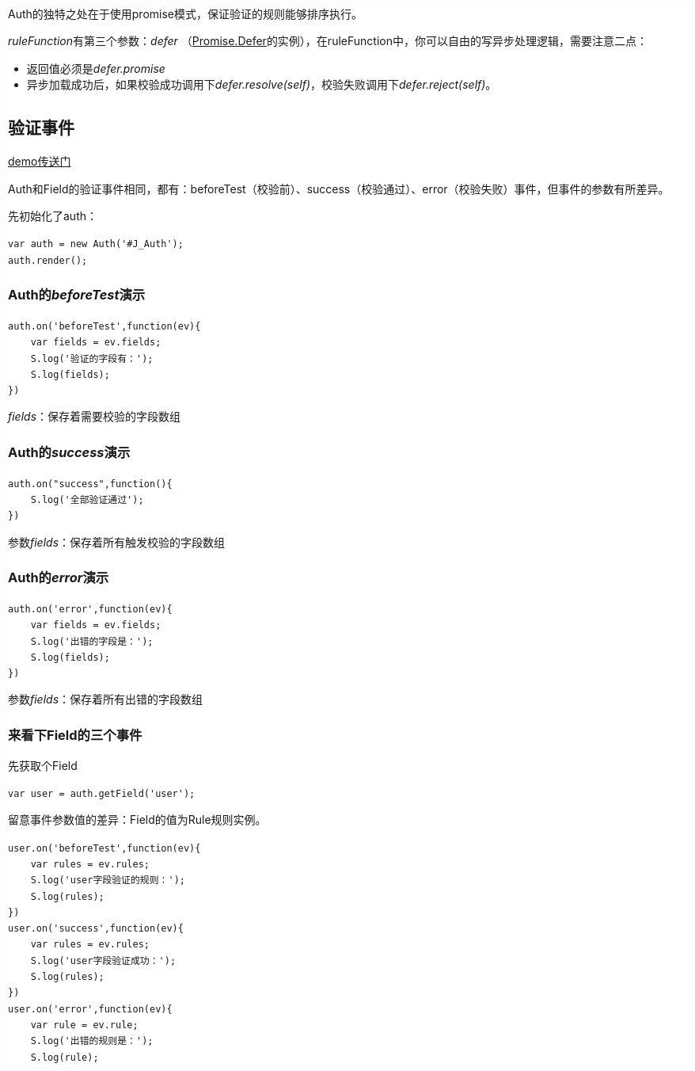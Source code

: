 Auth的独特之处在于使用promise模式，保证验证的规则能够排序执行。

*ruleFunction*有第三个参数：*defer* （[Promise.Defer](http://docs.kissyui.com/docs/html/api/component/promise/defer.html)的实例），在ruleFunction中，你可以自由的写异步处理逻辑，需要注意二点：

* 返回值必须是*defer.promise*
* 异步加载成功后，如果校验成功调用下*defer.resolve(self)*，校验失败调用下*defer.reject(self)*。

## 验证事件

[demo传送门](http://gallery.kissyui.com/auth/1.6/demo/event.html)

Auth和Field的验证事件相同，都有：beforeTest（校验前）、success（校验通过）、error（校验失败）事件，但事件的参数有所差异。

先初始化了auth：

    var auth = new Auth('#J_Auth');
    auth.render();

### Auth的*beforeTest*演示

    auth.on('beforeTest',function(ev){
        var fields = ev.fields;
        S.log('验证的字段有：');
        S.log(fields);
    })

*fields*：保存着需要校验的字段数组

### Auth的*success*演示

    auth.on("success",function(){
        S.log('全部验证通过');
    })

参数*fields*：保存着所有触发校验的字段数组

### Auth的*error*演示

    auth.on('error',function(ev){
        var fields = ev.fields;
        S.log('出错的字段是：');
        S.log(fields);
    })

参数*fields*：保存着所有出错的字段数组

### 来看下Field的三个事件

先获取个Field

    var user = auth.getField('user');

留意事件参数值的差异：Field的值为Rule规则实例。

    user.on('beforeTest',function(ev){
        var rules = ev.rules;
        S.log('user字段验证的规则：');
        S.log(rules);
    })
    user.on('success',function(ev){
        var rules = ev.rules;
        S.log('user字段验证成功：');
        S.log(rules);
    })
    user.on('error',function(ev){
        var rule = ev.rule;
        S.log('出错的规则是：');
        S.log(rule);